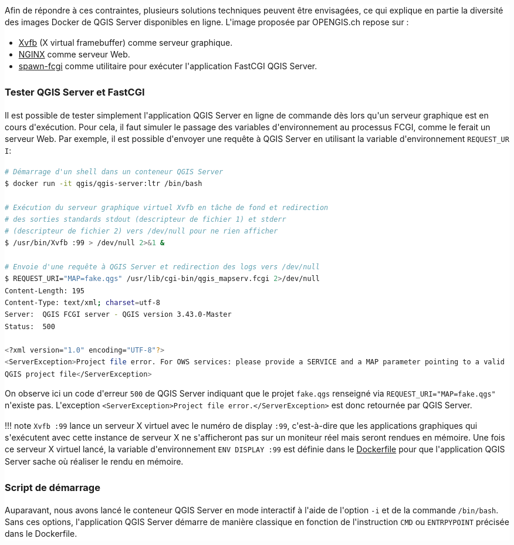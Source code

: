 Afin de répondre à ces contraintes, plusieurs solutions techniques peuvent être envisagées, ce qui explique en partie la diversité des images Docker de QGIS Server disponibles en ligne. L'image proposée par OPENGIS.ch repose sur :

- [Xvfb](https://www.x.org/archive/X11R7.7/doc/man/man1/Xvfb.1.xhtml) (X virtual framebuffer) comme serveur graphique.
- [NGINX](https://nginx.org/) comme serveur Web.
- [spawn-fcgi](https://linux.die.net/man/1/spawn-fcgi) comme utilitaire pour exécuter l'application FastCGI QGIS Server.

### Tester QGIS Server et FastCGI

Il est possible de tester simplement l'application QGIS Server en ligne de commande dès lors qu'un serveur graphique est en cours d'exécution. Pour cela, il faut simuler le passage des variables d'environnement au processus FCGI, comme le ferait un serveur Web. Par exemple, il est possible d'envoyer une requête à QGIS Server en utilisant la variable d'environnement `REQUEST_URI`:

```bash title="Exécution d'une requête par le process FCGI QGIS Server"
# Démarrage d'un shell dans un conteneur QGIS Server
$ docker run -it qgis/qgis-server:ltr /bin/bash

# Exécution du serveur graphique virtuel Xvfb en tâche de fond et redirection
# des sorties standards stdout (descripteur de fichier 1) et stderr
# (descripteur de fichier 2) vers /dev/null pour ne rien afficher
$ /usr/bin/Xvfb :99 > /dev/null 2>&1 &

# Envoie d'une requête à QGIS Server et redirection des logs vers /dev/null
$ REQUEST_URI="MAP=fake.qgs" /usr/lib/cgi-bin/qgis_mapserv.fcgi 2>/dev/null
Content-Length: 195
Content-Type: text/xml; charset=utf-8
Server:  QGIS FCGI server - QGIS version 3.43.0-Master
Status:  500

<?xml version="1.0" encoding="UTF-8"?>
<ServerException>Project file error. For OWS services: please provide a SERVICE and a MAP parameter pointing to a valid QGIS project file</ServerException>
```

On observe ici un code d'erreur `500` de QGIS Server indiquant que le projet `fake.qgs` renseigné via `REQUEST_URI="MAP=fake.qgs"` n'existe pas. L'exception `<ServerException>Project file error.</ServerException>` est donc retournée par QGIS Server.

!!! note
    `Xvfb :99` lance un serveur X virtuel avec le numéro de display `:99`, c'est-à-dire que les applications graphiques qui s'exécutent avec cette instance de serveur X ne s'afficheront pas sur un moniteur réel mais seront rendues en mémoire. Une fois ce serveur X virtuel lancé, la variable d'environnement `ENV DISPLAY :99` est définie dans le [Dockerfile](https://github.com/qgis/qgis-docker/blob/main/server/Dockerfile) pour que l'application QGIS Server sache où réaliser le rendu en mémoire.

### Script de démarrage

Auparavant, nous avons lancé le conteneur QGIS Server en mode interactif à l'aide de l'option `-i` et de la commande `/bin/bash`. Sans ces options, l'application QGIS Server démarre de manière classique en fonction de l'instruction `CMD` ou `ENTRPYPOINT` précisée dans le Dockerfile.
